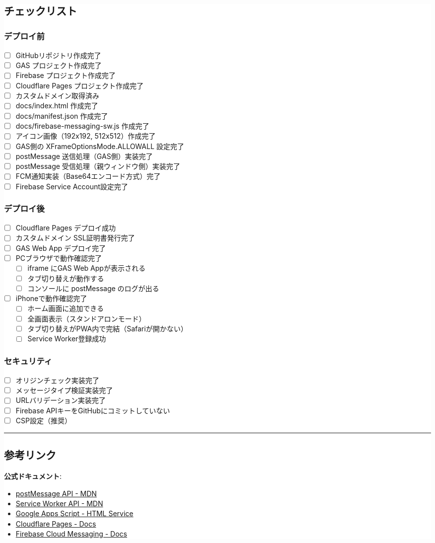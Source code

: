 ## チェックリスト

### デプロイ前

- [ ] GitHubリポジトリ作成完了
- [ ] GAS プロジェクト作成完了
- [ ] Firebase プロジェクト作成完了
- [ ] Cloudflare Pages プロジェクト作成完了
- [ ] カスタムドメイン取得済み
- [ ] docs/index.html 作成完了
- [ ] docs/manifest.json 作成完了
- [ ] docs/firebase-messaging-sw.js 作成完了
- [ ] アイコン画像（192x192, 512x512）作成完了
- [ ] GAS側の XFrameOptionsMode.ALLOWALL 設定完了
- [ ] postMessage 送信処理（GAS側）実装完了
- [ ] postMessage 受信処理（親ウィンドウ側）実装完了
- [ ] FCM通知実装（Base64エンコード方式）完了
- [ ] Firebase Service Account設定完了

### デプロイ後

- [ ] Cloudflare Pages デプロイ成功
- [ ] カスタムドメイン SSL証明書発行完了
- [ ] GAS Web App デプロイ完了
- [ ] PCブラウザで動作確認完了
  - [ ] iframe にGAS Web Appが表示される
  - [ ] タブ切り替えが動作する
  - [ ] コンソールに postMessage のログが出る
- [ ] iPhoneで動作確認完了
  - [ ] ホーム画面に追加できる
  - [ ] 全画面表示（スタンドアロンモード）
  - [ ] タブ切り替えがPWA内で完結（Safariが開かない）
  - [ ] Service Worker登録成功

### セキュリティ

- [ ] オリジンチェック実装完了
- [ ] メッセージタイプ検証実装完了
- [ ] URLバリデーション実装完了
- [ ] Firebase APIキーをGitHubにコミットしていない
- [ ] CSP設定（推奨）

---

## 参考リンク

**公式ドキュメント**:
- [postMessage API - MDN](https://developer.mozilla.org/ja/docs/Web/API/Window/postMessage)
- [Service Worker API - MDN](https://developer.mozilla.org/ja/docs/Web/API/Service_Worker_API)
- [Google Apps Script - HTML Service](https://developers.google.com/apps-script/guides/html)
- [Cloudflare Pages - Docs](https://developers.cloudflare.com/pages/)
- [Firebase Cloud Messaging - Docs](https://firebase.google.com/docs/cloud-messaging)
